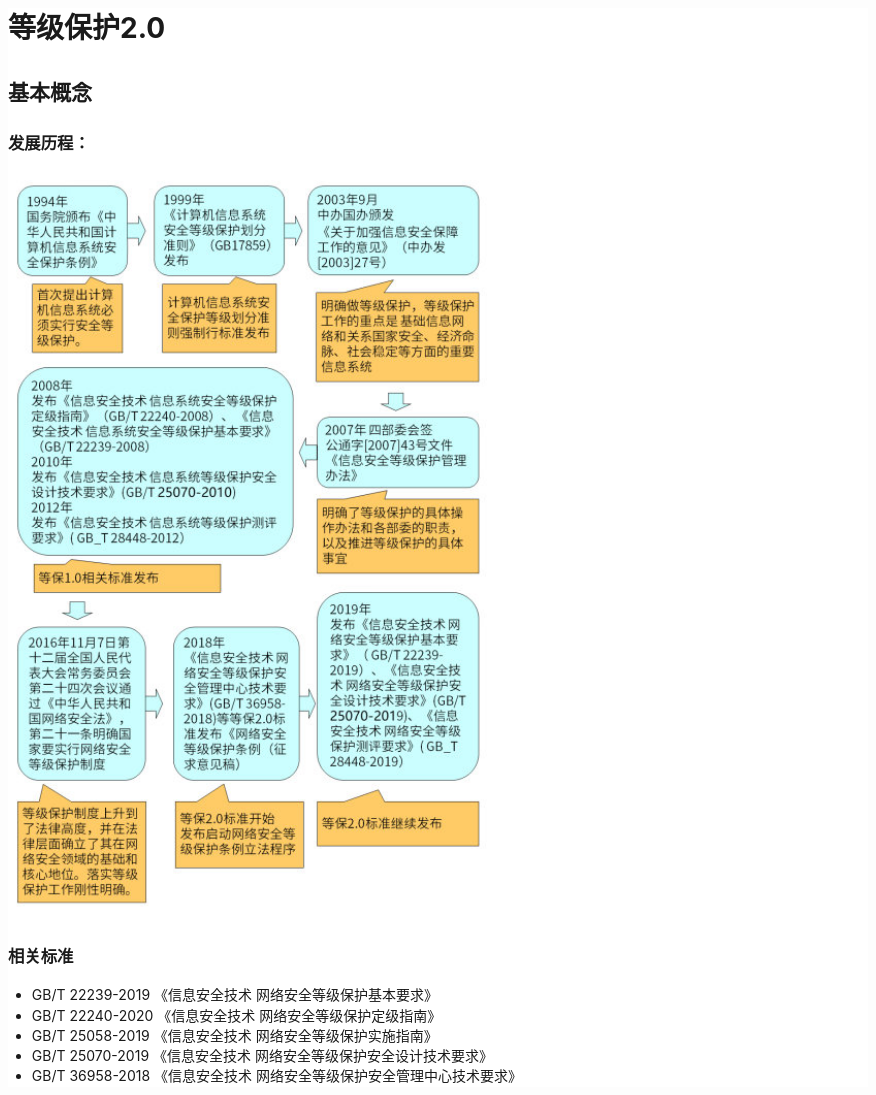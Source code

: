 # 等级保护2.0

## 基本概念
### 发展历程：
<img src="images/等级保护/发展历程.jpeg" width="480">


### 相关标准

- GB/T 22239-2019 《信息安全技术 网络安全等级保护基本要求》
- GB/T 22240-2020 《信息安全技术 网络安全等级保护定级指南》
- GB/T 25058-2019 《信息安全技术 网络安全等级保护实施指南》
- GB/T 25070-2019 《信息安全技术 网络安全等级保护安全设计技术要求》	
- GB/T 36958-2018 《信息安全技术 网络安全等级保护安全管理中心技术要求》
